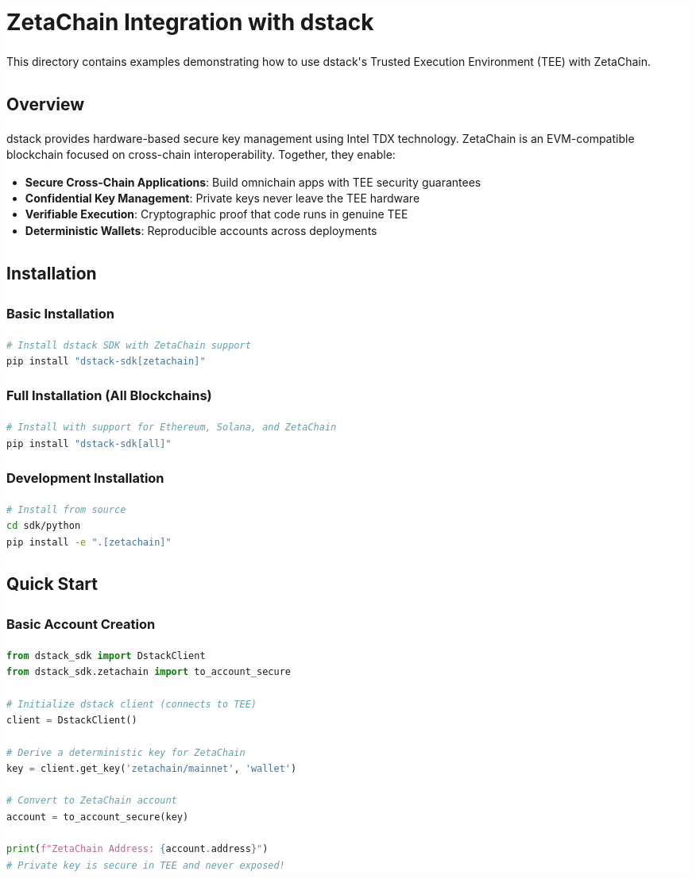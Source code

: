 # ZetaChain Integration with dstack

This directory contains examples demonstrating how to use dstack's Trusted Execution Environment (TEE) with ZetaChain.

## Overview

dstack provides hardware-based secure key management using Intel TDX technology. ZetaChain is an EVM-compatible blockchain focused on cross-chain interoperability. Together, they enable:

- **Secure Cross-Chain Applications**: Build omnichain apps with TEE security guarantees
- **Confidential Key Management**: Private keys never leave the TEE hardware
- **Verifiable Execution**: Cryptographic proof that code runs in genuine TEE
- **Deterministic Wallets**: Reproducible accounts across deployments

## Installation

### Basic Installation

```bash
# Install dstack SDK with ZetaChain support
pip install "dstack-sdk[zetachain]"
```

### Full Installation (All Blockchains)

```bash
# Install with support for Ethereum, Solana, and ZetaChain
pip install "dstack-sdk[all]"
```

### Development Installation

```bash
# Install from source
cd sdk/python
pip install -e ".[zetachain]"
```

## Quick Start

### Basic Account Creation

```python
from dstack_sdk import DstackClient
from dstack_sdk.zetachain import to_account_secure

# Initialize dstack client (connects to TEE)
client = DstackClient()

# Derive a deterministic key for ZetaChain
key = client.get_key('zetachain/mainnet', 'wallet')

# Convert to ZetaChain account
account = to_account_secure(key)

print(f"ZetaChain Address: {account.address}")
# Private key is secure in TEE and never exposed!
```
